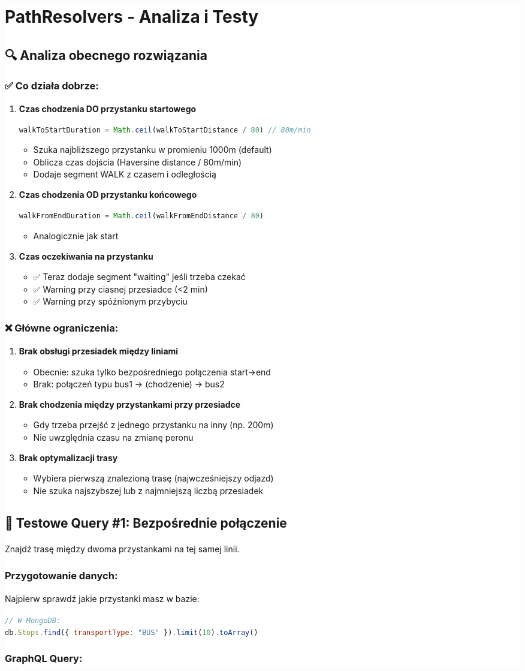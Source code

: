 # PathResolvers - Analiza i Testy

## 🔍 Analiza obecnego rozwiązania

### ✅ **Co działa dobrze:**

1. **Czas chodzenia DO przystanku startowego**
   ```typescript
   walkToStartDuration = Math.ceil(walkToStartDistance / 80) // 80m/min
   ```
   - Szuka najbliższego przystanku w promieniu 1000m (default)
   - Oblicza czas dojścia (Haversine distance / 80m/min)
   - Dodaje segment WALK z czasem i odległością

2. **Czas chodzenia OD przystanku końcowego**
   ```typescript
   walkFromEndDuration = Math.ceil(walkFromEndDistance / 80)
   ```
   - Analogicznie jak start

3. **Czas oczekiwania na przystanku**
   - ✅ Teraz dodaje segment "waiting" jeśli trzeba czekać
   - ✅ Warning przy ciasnej przesiadce (<2 min)
   - ✅ Warning przy spóźnionym przybyciu

### ❌ **Główne ograniczenia:**

1. **Brak obsługi przesiadek między liniami**
   - Obecnie: szuka tylko bezpośredniego połączenia start→end
   - Brak: połączeń typu bus1 → (chodzenie) → bus2

2. **Brak chodzenia między przystankami przy przesiadce**
   - Gdy trzeba przejść z jednego przystanku na inny (np. 200m)
   - Nie uwzględnia czasu na zmianę peronu

3. **Brak optymalizacji trasy**
   - Wybiera pierwszą znalezioną trasę (najwcześniejszy odjazd)
   - Nie szuka najszybszej lub z najmniejszą liczbą przesiadek

## 🧪 Testowe Query #1: Bezpośrednie połączenie

Znajdź trasę między dwoma przystankami na tej samej linii.

### Przygotowanie danych:
Najpierw sprawdź jakie przystanki masz w bazie:

```javascript
// W MongoDB:
db.Stops.find({ transportType: "BUS" }).limit(10).toArray()
```

### GraphQL Query:

